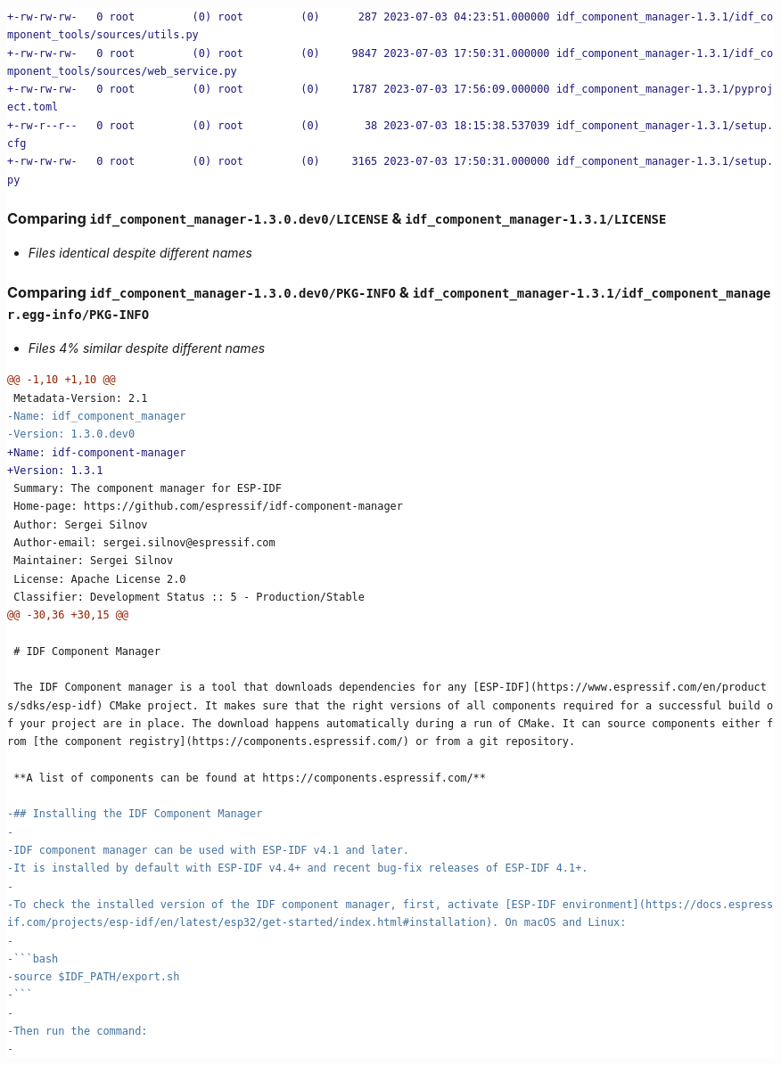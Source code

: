 ```diff
+-rw-rw-rw-   0 root         (0) root         (0)      287 2023-07-03 04:23:51.000000 idf_component_manager-1.3.1/idf_component_tools/sources/utils.py
+-rw-rw-rw-   0 root         (0) root         (0)     9847 2023-07-03 17:50:31.000000 idf_component_manager-1.3.1/idf_component_tools/sources/web_service.py
+-rw-rw-rw-   0 root         (0) root         (0)     1787 2023-07-03 17:56:09.000000 idf_component_manager-1.3.1/pyproject.toml
+-rw-r--r--   0 root         (0) root         (0)       38 2023-07-03 18:15:38.537039 idf_component_manager-1.3.1/setup.cfg
+-rw-rw-rw-   0 root         (0) root         (0)     3165 2023-07-03 17:50:31.000000 idf_component_manager-1.3.1/setup.py
```

### Comparing `idf_component_manager-1.3.0.dev0/LICENSE` & `idf_component_manager-1.3.1/LICENSE`

 * *Files identical despite different names*

### Comparing `idf_component_manager-1.3.0.dev0/PKG-INFO` & `idf_component_manager-1.3.1/idf_component_manager.egg-info/PKG-INFO`

 * *Files 4% similar despite different names*

```diff
@@ -1,10 +1,10 @@
 Metadata-Version: 2.1
-Name: idf_component_manager
-Version: 1.3.0.dev0
+Name: idf-component-manager
+Version: 1.3.1
 Summary: The component manager for ESP-IDF
 Home-page: https://github.com/espressif/idf-component-manager
 Author: Sergei Silnov
 Author-email: sergei.silnov@espressif.com
 Maintainer: Sergei Silnov
 License: Apache License 2.0
 Classifier: Development Status :: 5 - Production/Stable
@@ -30,36 +30,15 @@
 
 # IDF Component Manager
 
 The IDF Component manager is a tool that downloads dependencies for any [ESP-IDF](https://www.espressif.com/en/products/sdks/esp-idf) CMake project. It makes sure that the right versions of all components required for a successful build of your project are in place. The download happens automatically during a run of CMake. It can source components either from [the component registry](https://components.espressif.com/) or from a git repository.
 
 **A list of components can be found at https://components.espressif.com/**
 
-## Installing the IDF Component Manager
-
-IDF component manager can be used with ESP-IDF v4.1 and later.
-It is installed by default with ESP-IDF v4.4+ and recent bug-fix releases of ESP-IDF 4.1+.
-
-To check the installed version of the IDF component manager, first, activate [ESP-IDF environment](https://docs.espressif.com/projects/esp-idf/en/latest/esp32/get-started/index.html#installation). On macOS and Linux:
-
-```bash
-source $IDF_PATH/export.sh
-```
-
-Then run the command:
-
```